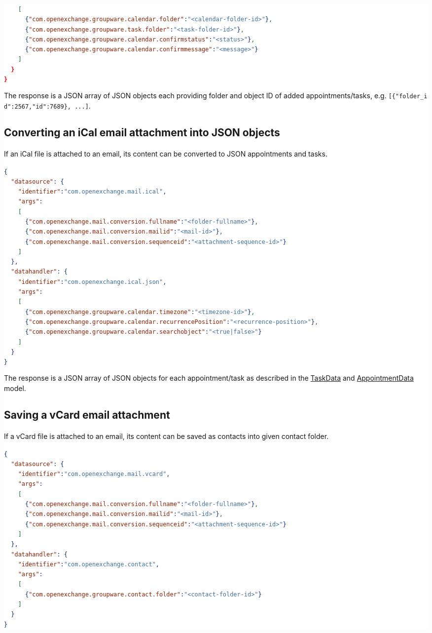 ```json
    [
      {"com.openexchange.groupware.calendar.folder":"<calendar-folder-id>"},
      {"com.openexchange.groupware.task.folder":"<task-folder-id>"},
      {"com.openexchange.groupware.calendar.confirmstatus":"<status>"},
      {"com.openexchange.groupware.calendar.confirmmessage":"<message>"}
    ]
  }
}
```
The response is a JSON array of JSON objects each providing folder and object ID of added appointments/tasks, e.g.
`[{"folder_id":2567,"id":7689}, ...]`.
## Converting an iCal email attachment into JSON objects
If an iCal file is attached to an email, its content can be converted to JSON appointments and tasks.
```json
{
  "datasource": {
    "identifier":"com.openexchange.mail.ical",
    "args":
    [
      {"com.openexchange.mail.conversion.fullname":"<folder-fullname>"},
      {"com.openexchange.mail.conversion.mailid":"<mail-id>"},
      {"com.openexchange.mail.conversion.sequenceid":"<attachment-sequence-id>"}
    ]
  },
  "datahandler": {
    "identifier":"com.openexchange.ical.json",
    "args":
    [
      {"com.openexchange.groupware.calendar.timezone":"<timezone-id>"},
      {"com.openexchange.groupware.calendar.recurrencePosition":"<recurrence-position>"},
      {"com.openexchange.groupware.calendar.searchobject":"<true|false>"}
    ]
  }
}
```
The response is a JSON array of JSON objects for each appointment/task as described in the [TaskData](#/definitions/TaskData) and [AppointmentData](#/definitions/AppointmentData) model.
## Saving a vCard email attachment
If a vCard file is attached to an email, its content can be saved as contacts into given contact folder.
```json
{
  "datasource": {
    "identifier":"com.openexchange.mail.vcard",
    "args":
    [
      {"com.openexchange.mail.conversion.fullname":"<folder-fullname>"},
      {"com.openexchange.mail.conversion.mailid":"<mail-id>"},
      {"com.openexchange.mail.conversion.sequenceid":"<attachment-sequence-id>"}
    ]
  },
  "datahandler": {
    "identifier":"com.openexchange.contact",
    "args":
    [
      {"com.openexchange.groupware.contact.folder":"<contact-folder-id>"}
    ]
  }
}
```